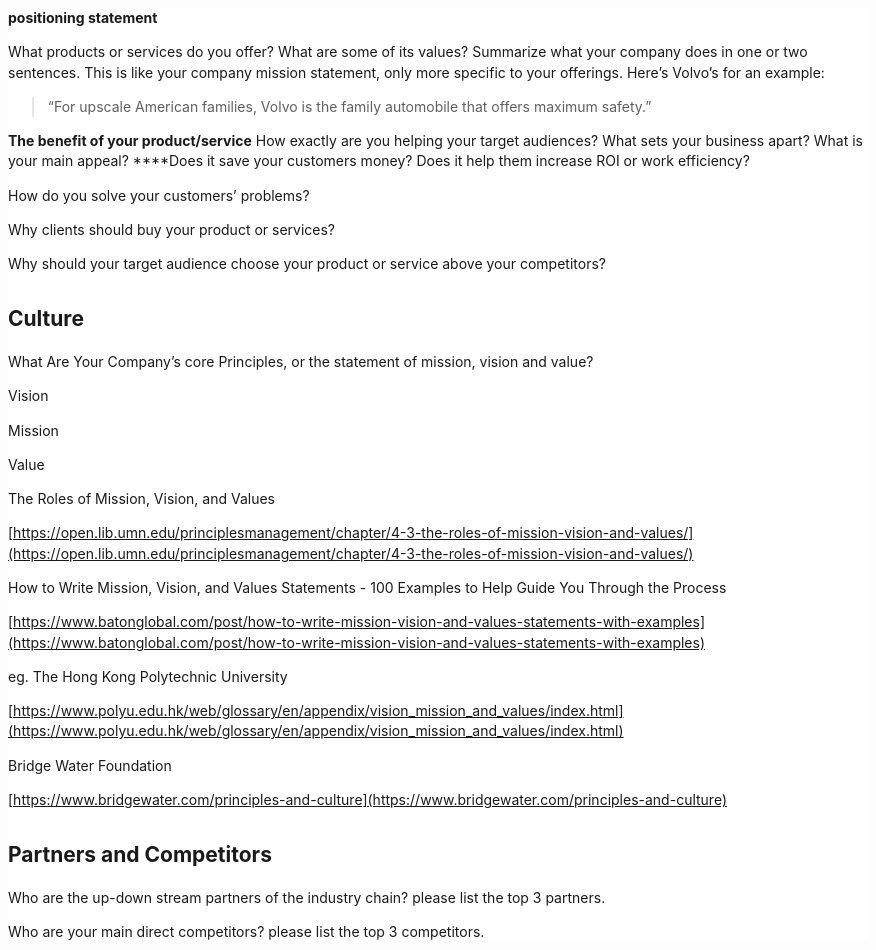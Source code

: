 **positioning statement**

What products or services do you offer? 
What are some of its values? 
Summarize what your company does in one or two sentences. This is like your company mission statement, only more specific to your offerings. Here’s Volvo’s for an example:

> “For upscale American families, Volvo is the family automobile that offers maximum safety.”
> 

**The benefit of your product/service**
How exactly are you helping your target audiences?
What sets your business apart? 
What is your main appeal?
****Does it save your customers money? 
Does it help them increase ROI or work efficiency? 

How do you solve your customers’ problems? 

Why clients should buy your product or services?

Why should your target audience choose your product or service above your competitors?

## Culture

What Are Your Company’s core Principles, or the statement of mission, vision and value? 

Vision 

Mission 

Value 

The Roles of Mission, Vision, and Values

[https://open.lib.umn.edu/principlesmanagement/chapter/4-3-the-roles-of-mission-vision-and-values/](https://open.lib.umn.edu/principlesmanagement/chapter/4-3-the-roles-of-mission-vision-and-values/)

How to Write Mission, Vision, and Values Statements - 100 Examples to Help Guide You Through the Process

[https://www.batonglobal.com/post/how-to-write-mission-vision-and-values-statements-with-examples](https://www.batonglobal.com/post/how-to-write-mission-vision-and-values-statements-with-examples)

eg. The Hong Kong Polytechnic University

[https://www.polyu.edu.hk/web/glossary/en/appendix/vision_mission_and_values/index.html](https://www.polyu.edu.hk/web/glossary/en/appendix/vision_mission_and_values/index.html)

Bridge Water Foundation

[https://www.bridgewater.com/principles-and-culture](https://www.bridgewater.com/principles-and-culture)

## **Partners and Competitors**

Who are the up-down stream partners of the industry chain? please list the top 3 partners.

Who are your main direct competitors? please list the top 3 competitors.
